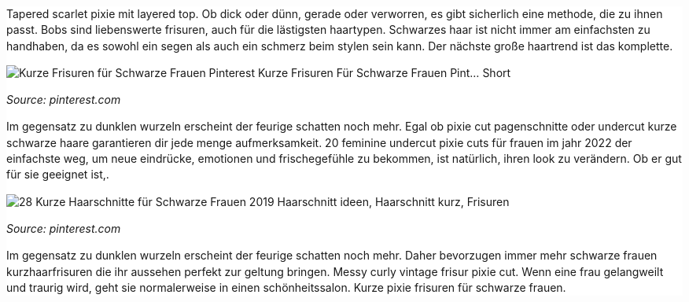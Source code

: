 Tapered scarlet pixie mit layered top. Ob dick oder dünn, gerade oder verworren, es gibt sicherlich eine methode, die zu ihnen passt. Bobs sind liebenswerte frisuren, auch für die lästigsten haartypen. Schwarzes haar ist nicht immer am einfachsten zu handhaben, da es sowohl ein segen als auch ein schmerz beim stylen sein kann. Der nächste große haartrend ist das komplette.


![Kurze Frisuren für Schwarze Frauen Pinterest Kurze Frisuren Für Schwarze Frauen Pint… Short](https://i.pinimg.com/originals/9f/94/d6/9f94d630039d8d541f3b4a0f99182c1c.jpg "Kurze Frisuren für Schwarze Frauen Pinterest Kurze Frisuren Für Schwarze Frauen Pint… Short")

*Source: pinterest.com*

Im gegensatz zu dunklen wurzeln erscheint der feurige schatten noch mehr. Egal ob pixie cut pagenschnitte oder undercut kurze schwarze haare garantieren dir jede menge aufmerksamkeit. 20 feminine undercut pixie cuts für frauen im jahr 2022 der einfachste weg, um neue eindrücke, emotionen und frischegefühle zu bekommen, ist natürlich, ihren look zu verändern. Ob er gut für sie geeignet ist,.


![28 Kurze Haarschnitte für Schwarze Frauen 2019 Haarschnitt ideen, Haarschnitt kurz, Frisuren](https://i.pinimg.com/originals/64/ca/60/64ca60a75b2d507800a17ca13b170d53.jpg "28 Kurze Haarschnitte für Schwarze Frauen 2019 Haarschnitt ideen, Haarschnitt kurz, Frisuren")

*Source: pinterest.com*

Im gegensatz zu dunklen wurzeln erscheint der feurige schatten noch mehr. Daher bevorzugen immer mehr schwarze frauen kurzhaarfrisuren die ihr aussehen perfekt zur geltung bringen. Messy curly vintage frisur pixie cut. Wenn eine frau gelangweilt und traurig wird, geht sie normalerweise in einen schönheitssalon. Kurze pixie frisuren für schwarze frauen.


